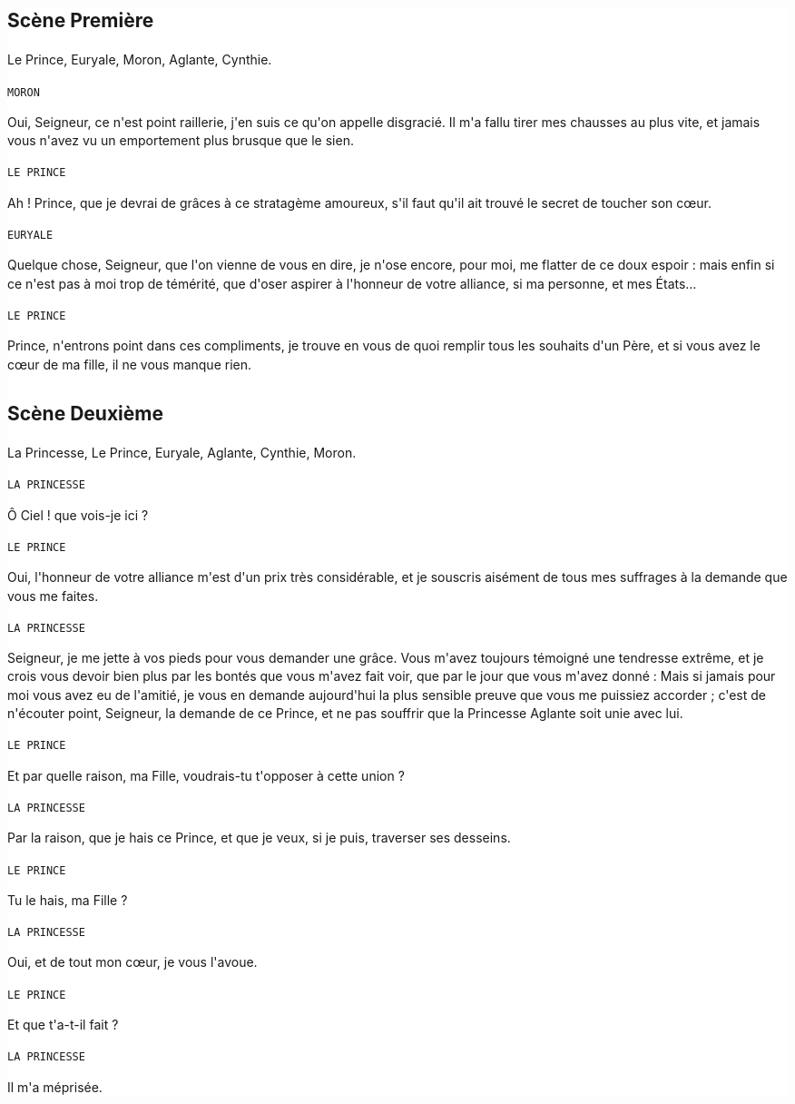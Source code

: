 
## Scène Première
Le Prince, Euryale, Moron, Aglante, Cynthie.


    MORON
Oui, Seigneur, ce n'est point raillerie, j'en suis ce qu'on appelle disgracié. Il m'a fallu tirer mes chausses au plus vite, et jamais vous n'avez vu un emportement plus brusque que le sien.

    LE PRINCE
Ah ! Prince, que je devrai de grâces à ce stratagème amoureux, s'il faut qu'il ait trouvé le secret de toucher son cœur.

    EURYALE
Quelque chose, Seigneur, que l'on vienne de vous en dire, je n'ose encore, pour moi, me flatter de ce doux espoir : mais enfin si ce n'est pas à moi trop de témérité, que d'oser aspirer à l'honneur de votre alliance, si ma personne, et mes États…

    LE PRINCE
Prince, n'entrons point dans ces compliments, je trouve en vous de quoi remplir tous les souhaits d'un Père, et si vous avez le cœur de ma fille, il ne vous manque rien.


## Scène Deuxième
La Princesse, Le Prince, Euryale, Aglante, Cynthie, Moron.


    LA PRINCESSE
Ô Ciel ! que vois-je ici ?

    LE PRINCE
Oui, l'honneur de votre alliance m'est d'un prix très considérable, et je souscris aisément de tous mes suffrages à la demande que vous me faites.

    LA PRINCESSE
Seigneur, je me jette à vos pieds pour vous demander une grâce. Vous m'avez toujours témoigné une tendresse extrême, et je crois vous devoir bien plus par les bontés que vous m'avez fait voir, que par le jour que vous m'avez donné : Mais si jamais pour moi vous avez eu de l'amitié, je vous en demande aujourd'hui la plus sensible preuve que vous me puissiez accorder ; c'est de n'écouter point, Seigneur, la demande de ce Prince, et ne pas souffrir que la Princesse Aglante soit unie avec lui.

    LE PRINCE
Et par quelle raison, ma Fille, voudrais-tu t'opposer à cette union ?

    LA PRINCESSE
Par la raison, que je hais ce Prince, et que je veux, si je puis, traverser ses desseins.

    LE PRINCE
Tu le hais, ma Fille ?

    LA PRINCESSE
Oui, et de tout mon cœur, je vous l'avoue.

    LE PRINCE
Et que t'a-t-il fait ?

    LA PRINCESSE
Il m'a méprisée.
